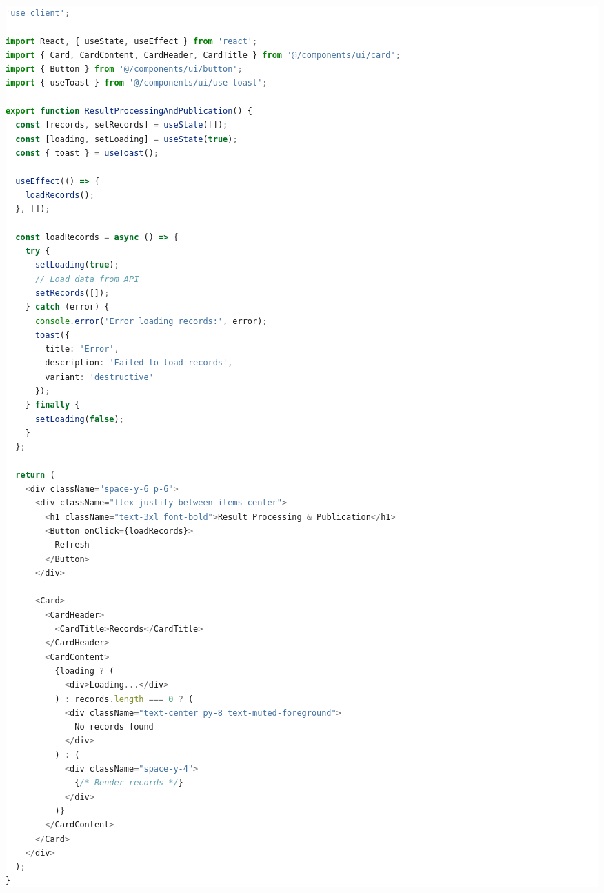 ```typescript
'use client';

import React, { useState, useEffect } from 'react';
import { Card, CardContent, CardHeader, CardTitle } from '@/components/ui/card';
import { Button } from '@/components/ui/button';
import { useToast } from '@/components/ui/use-toast';

export function ResultProcessingAndPublication() {
  const [records, setRecords] = useState([]);
  const [loading, setLoading] = useState(true);
  const { toast } = useToast();

  useEffect(() => {
    loadRecords();
  }, []);

  const loadRecords = async () => {
    try {
      setLoading(true);
      // Load data from API
      setRecords([]);
    } catch (error) {
      console.error('Error loading records:', error);
      toast({
        title: 'Error',
        description: 'Failed to load records',
        variant: 'destructive'
      });
    } finally {
      setLoading(false);
    }
  };

  return (
    <div className="space-y-6 p-6">
      <div className="flex justify-between items-center">
        <h1 className="text-3xl font-bold">Result Processing & Publication</h1>
        <Button onClick={loadRecords}>
          Refresh
        </Button>
      </div>

      <Card>
        <CardHeader>
          <CardTitle>Records</CardTitle>
        </CardHeader>
        <CardContent>
          {loading ? (
            <div>Loading...</div>
          ) : records.length === 0 ? (
            <div className="text-center py-8 text-muted-foreground">
              No records found
            </div>
          ) : (
            <div className="space-y-4">
              {/* Render records */}
            </div>
          )}
        </CardContent>
      </Card>
    </div>
  );
}
```